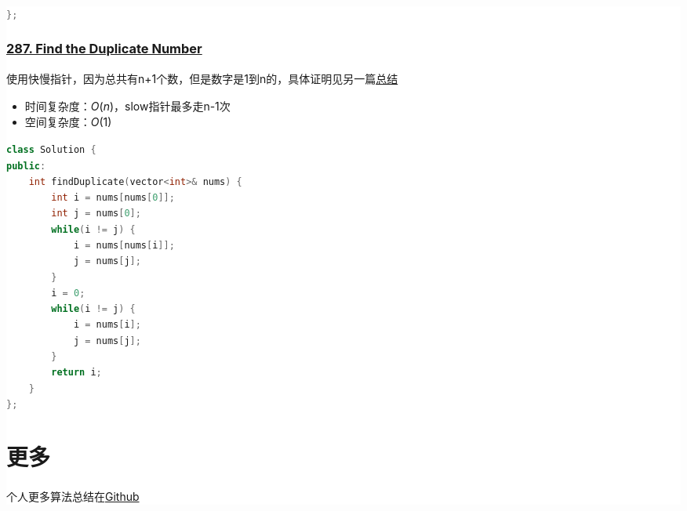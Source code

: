 ```c++
};
```

### [287. Find the Duplicate Number](https://leetcode.com/problems/find-the-duplicate-number/)

使用快慢指针，因为总共有n+1个数，但是数字是1到n的，具体证明见另一篇[总结](https://github.com/pfan8/LeetCode/blob/master/%E6%9F%A5%E6%89%BE/287.find-the-duplicate-number/%E6%80%BB%E7%BB%93.md)

+ 时间复杂度：$O(n)$，slow指针最多走n-1次
+ 空间复杂度：$O(1)$

```c++
class Solution {
public:
    int findDuplicate(vector<int>& nums) {
        int i = nums[nums[0]];
        int j = nums[0];
        while(i != j) {
            i = nums[nums[i]];
            j = nums[j];
        }
        i = 0;
        while(i != j) {
            i = nums[i];
            j = nums[j];
        }
        return i;
    }
};
```
# 更多
个人更多算法总结在[Github](https://github.com/pfan8/LeetCode)